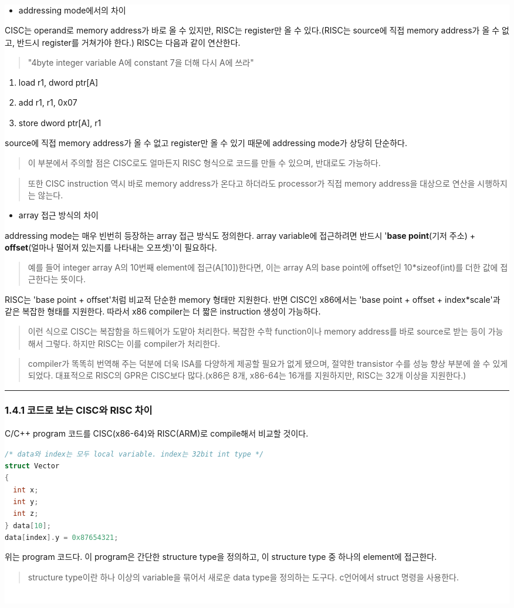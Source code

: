 - addressing mode에서의 차이

CISC는 operand로 memory address가 바로 올 수 있지만, RISC는 register만 올 수 있다.(RISC는 source에 직접 memory address가 올 수 없고, 반드시 register를 거쳐가야 한다.) RISC는 다음과 같이 연산한다.

> "4byte integer variable A에 constant 7을 더해 다시 A에 쓰라"

1. load r1, dword ptr[A]

2. add r1, r1, 0x07

3. store dword ptr[A], r1

source에 직접 memory address가 올 수 없고 register만 올 수 있기 때문에 addressing mode가 상당히 단순하다. 

> 이 부분에서 주의할 점은 CISC로도 얼마든지 RISC 형식으로 코드를 만들 수 있으며, 반대로도 가능하다.

> 또한 CISC instruction 역시 바로 memory address가 온다고 하더라도 processor가 직접 memory address을 대상으로 연산을 시행하지는 않는다.

- array 접근 방식의 차이

addressing mode는 매우 빈번히 등장하는 array 접근 방식도 정의한다. array variable에 접근하려면 반드시 '**base point**(기저 주소) + **offset**(얼마나 떨어져 있는지를 나타내는 오프셋)'이 필요하다.

> 예를 들어 integer array A의 10번째 element에 접근(A[10])한다면, 이는 array A의 base point에 offset인 10*sizeof(int)를 더한 값에 접근한다는 뜻이다.

RISC는 'base point + offset'처럼 비교적 단순한 memory 형태만 지원한다. 반면 CISC인 x86에서는 'base point + offset + index*scale'과 같은 복잡한 형태를 지원한다. 따라서 x86 compiler는 더 짧은 instruction 생성이 가능하다.

> 이런 식으로 CISC는 복잡함을 하드웨어가 도맡아 처리한다. 복잡한 수학 function이나 memory address를 바로 source로 받는 등이 가능해서 그렇다. 하지만 RISC는 이를 compiler가 처리한다.

> compiler가 똑똑히 번역해 주는 덕분에 더욱 ISA를 다양하게 제공할 필요가 없게 됐으며, 절약한 transistor 수를 성능 향상 부분에 쓸 수 있게 되었다. 대표적으로 RISC의 GPR은 CISC보다 많다.(x86은 8개, x86-64는 16개를 지원하지만, RISC는 32개 이상을 지원한다.)

---

### 1.4.1 코드로 보는 CISC와 RISC 차이

C/C++ program 코드를 CISC(x86-64)와 RISC(ARM)로 compile해서 비교할 것이다. 

```C
/* data와 index는 모두 local variable. index는 32bit int type */
struct Vector
{
  int x;
  int y;
  int z;
} data[10];
data[index].y = 0x87654321;
```

위는 program 코드다. 이 program은 간단한 structure type을 정의하고, 이 structure type 중 하나의 element에 접근한다.

> structure type이란 하나 이상의 variable을 묶어서 새로운 data type을 정의하는 도구다. c언어에서 struct 명령을 사용한다.

<br/>
